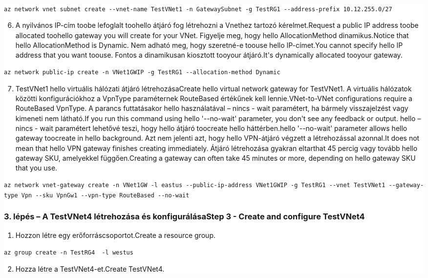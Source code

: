   ```azurecli 
  az network vnet subnet create --vnet-name TestVNet1 -n GatewaySubnet -g TestRG1 --address-prefix 10.12.255.0/27
  ```
6. <span data-ttu-id="44b2f-191">A nyilvános IP-cím toobe lefoglalt toohello átjáró fog létrehozni a Vnethez tartozó kérelmet.</span><span class="sxs-lookup"><span data-stu-id="44b2f-191">Request a public IP address toobe allocated toohello gateway you will create for your VNet.</span></span> <span data-ttu-id="44b2f-192">Figyelje meg, hogy hello AllocationMethod dinamikus.</span><span class="sxs-lookup"><span data-stu-id="44b2f-192">Notice that hello AllocationMethod is Dynamic.</span></span> <span data-ttu-id="44b2f-193">Nem adható meg, hogy szeretné-e toouse hello IP-címet.</span><span class="sxs-lookup"><span data-stu-id="44b2f-193">You cannot specify hello IP address that you want toouse.</span></span> <span data-ttu-id="44b2f-194">Fontos a dinamikusan kiosztott tooyour átjáró.</span><span class="sxs-lookup"><span data-stu-id="44b2f-194">It's dynamically allocated tooyour gateway.</span></span>

  ```azurecli
  az network public-ip create -n VNet1GWIP -g TestRG1 --allocation-method Dynamic
  ```
7. <span data-ttu-id="44b2f-195">TestVNet1 hello virtuális hálózati átjáró létrehozása</span><span class="sxs-lookup"><span data-stu-id="44b2f-195">Create hello virtual network gateway for TestVNet1.</span></span> <span data-ttu-id="44b2f-196">A virtuális hálózatok közötti konfigurációkhoz a VpnType paraméternek RouteBased értékűnek kell lennie.</span><span class="sxs-lookup"><span data-stu-id="44b2f-196">VNet-to-VNet configurations require a RouteBased VpnType.</span></span> <span data-ttu-id="44b2f-197">A parancs futtatásakor hello használatával – nincs - wait paramétert, ha bármely visszajelzést vagy kimeneti nem látható.</span><span class="sxs-lookup"><span data-stu-id="44b2f-197">If you run this command using hello '--no-wait' parameter, you don't see any feedback or output.</span></span> <span data-ttu-id="44b2f-198">hello – nincs - wait paramétert lehetővé teszi, hogy hello átjáró toocreate hello háttérben.</span><span class="sxs-lookup"><span data-stu-id="44b2f-198">hello '--no-wait' parameter allows hello gateway toocreate in hello background.</span></span> <span data-ttu-id="44b2f-199">Azt nem jelenti azt, hogy hello VPN-átjáró végzett a létrehozással azonnal.</span><span class="sxs-lookup"><span data-stu-id="44b2f-199">It does not mean that hello VPN gateway finishes creating immediately.</span></span> <span data-ttu-id="44b2f-200">Átjáró létrehozása gyakran eltarthat 45 percig vagy tovább hello gateway SKU, amelyekkel függően.</span><span class="sxs-lookup"><span data-stu-id="44b2f-200">Creating a gateway can often take 45 minutes or more, depending on hello gateway SKU that you use.</span></span>

  ```azurecli
  az network vnet-gateway create -n VNet1GW -l eastus --public-ip-address VNet1GWIP -g TestRG1 --vnet TestVNet1 --gateway-type Vpn --sku VpnGw1 --vpn-type RouteBased --no-wait
  ```

### <span data-ttu-id="44b2f-201"><a name="TestVNet4"></a>3. lépés – A TestVNet4 létrehozása és konfigurálása</span><span class="sxs-lookup"><span data-stu-id="44b2f-201"><a name="TestVNet4"></a>Step 3 - Create and configure TestVNet4</span></span>

1. <span data-ttu-id="44b2f-202">Hozzon létre egy erőforráscsoportot.</span><span class="sxs-lookup"><span data-stu-id="44b2f-202">Create a resource group.</span></span>

  ```azurecli
  az group create -n TestRG4  -l westus
  ```
2. <span data-ttu-id="44b2f-203">Hozza létre a TestVNet4-et.</span><span class="sxs-lookup"><span data-stu-id="44b2f-203">Create TestVNet4.</span></span>
